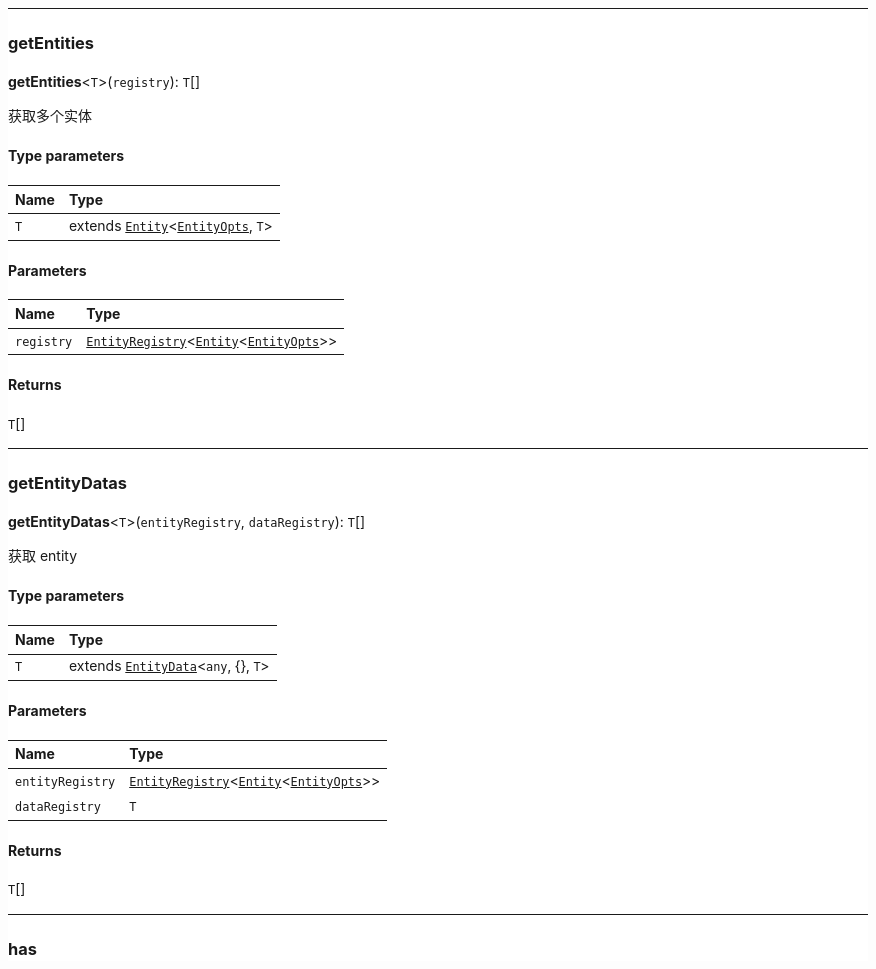 ***

### getEntities

**getEntities**<`T`>(`registry`): `T`\[]

获取多个实体

#### Type parameters

| Name | Type |
| :------ | :------ |
| `T` | extends [`Entity`](/auto-docs/free-layout-editor/classes/Entity-1.md)<[`EntityOpts`](/auto-docs/free-layout-editor/interfaces/EntityOpts.md), `T`> |

#### Parameters

| Name | Type |
| :------ | :------ |
| `registry` | [`EntityRegistry`](/auto-docs/free-layout-editor/interfaces/EntityRegistry.md)<[`Entity`](/auto-docs/free-layout-editor/classes/Entity-1.md)<[`EntityOpts`](/auto-docs/free-layout-editor/interfaces/EntityOpts.md)>> |

#### Returns

`T`\[]

***

### getEntityDatas

**getEntityDatas**<`T`>(`entityRegistry`, `dataRegistry`): `T`\[]

获取 entity

#### Type parameters

| Name | Type |
| :------ | :------ |
| `T` | extends [`EntityData`](/auto-docs/free-layout-editor/classes/EntityData.md)<`any`, {}, `T`> |

#### Parameters

| Name | Type |
| :------ | :------ |
| `entityRegistry` | [`EntityRegistry`](/auto-docs/free-layout-editor/interfaces/EntityRegistry.md)<[`Entity`](/auto-docs/free-layout-editor/classes/Entity-1.md)<[`EntityOpts`](/auto-docs/free-layout-editor/interfaces/EntityOpts.md)>> |
| `dataRegistry` | `T` |

#### Returns

`T`\[]

***

### has
